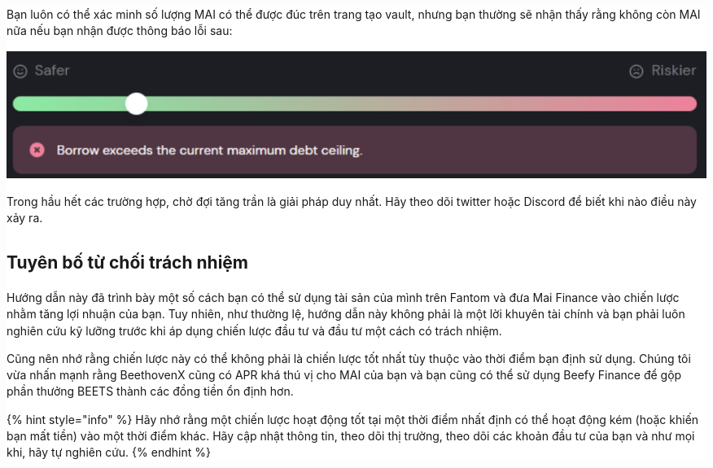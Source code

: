 Bạn luôn có thể xác minh số lượng MAI có thể được đúc trên trang tạo vault, nhưng bạn thường sẽ nhận thấy rằng không còn MAI nữa nếu bạn nhận được thông báo lỗi sau:

![Tin nhắn báo lỗi khi chạm nợ trần](../../.gitbook/assets/ftm-leverage-error.png)

Trong hầu hết các trường hợp, chờ đợi tăng trần là giải pháp duy nhất. Hãy theo dõi twitter hoặc Discord để biết khi nào điều này xảy ra.

## Tuyên bố từ chối trách nhiệm

Hướng dẫn này đã trình bày một số cách bạn có thể sử dụng tài sản của mình trên Fantom và đưa Mai Finance vào chiến lược nhằm tăng lợi nhuận của bạn. Tuy nhiên, như thường lệ, hướng dẫn này không phải là một lời khuyên tài chính và bạn phải luôn nghiên cứu kỹ lưỡng trước khi áp dụng chiến lược đầu tư và đầu tư một cách có trách nhiệm.

Cũng nên nhớ rằng chiến lược này có thể không phải là chiến lược tốt nhất tùy thuộc vào thời điểm bạn định sử dụng. Chúng tôi vừa nhấn mạnh rằng BeethovenX cũng có APR khá thú vị cho MAI của bạn và bạn cũng có thể sử dụng Beefy Finance để gộp phần thưởng BEETS thành các đồng tiền ổn định hơn.

{% hint style="info" %}
Hãy nhớ rằng một chiến lược hoạt động tốt tại một thời điểm nhất định có thể hoạt động kém (hoặc khiến bạn mất tiền) vào một thời điểm khác. Hãy cập nhật thông tin, theo dõi thị trường, theo dõi các khoản đầu tư của bạn và như mọi khi, hãy tự nghiên cứu.
{% endhint %}
